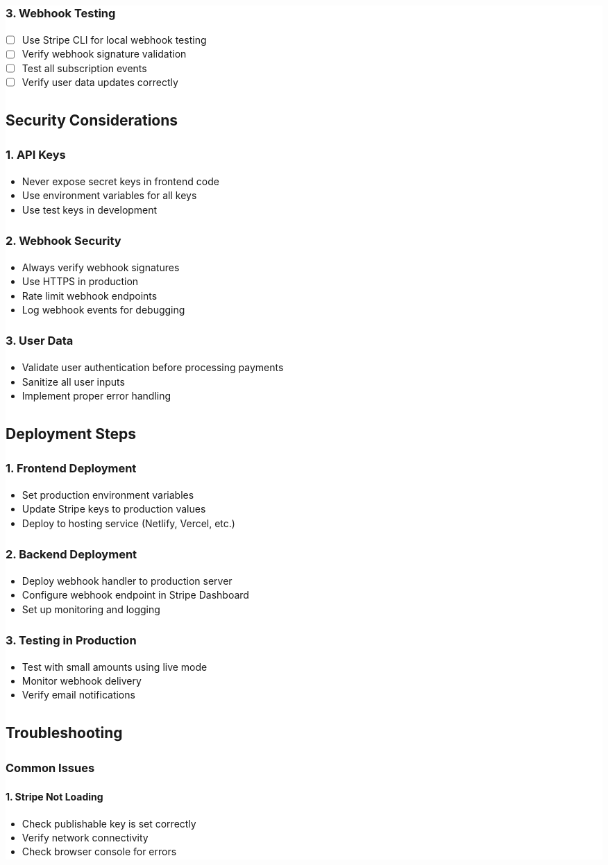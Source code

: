### 3. Webhook Testing
- [ ] Use Stripe CLI for local webhook testing
- [ ] Verify webhook signature validation
- [ ] Test all subscription events
- [ ] Verify user data updates correctly

## Security Considerations

### 1. API Keys
- Never expose secret keys in frontend code
- Use environment variables for all keys
- Use test keys in development

### 2. Webhook Security
- Always verify webhook signatures
- Use HTTPS in production
- Rate limit webhook endpoints
- Log webhook events for debugging

### 3. User Data
- Validate user authentication before processing payments
- Sanitize all user inputs
- Implement proper error handling

## Deployment Steps

### 1. Frontend Deployment
- Set production environment variables
- Update Stripe keys to production values
- Deploy to hosting service (Netlify, Vercel, etc.)

### 2. Backend Deployment
- Deploy webhook handler to production server
- Configure webhook endpoint in Stripe Dashboard
- Set up monitoring and logging

### 3. Testing in Production
- Test with small amounts using live mode
- Monitor webhook delivery
- Verify email notifications

## Troubleshooting

### Common Issues

#### 1. Stripe Not Loading
- Check publishable key is set correctly
- Verify network connectivity
- Check browser console for errors
